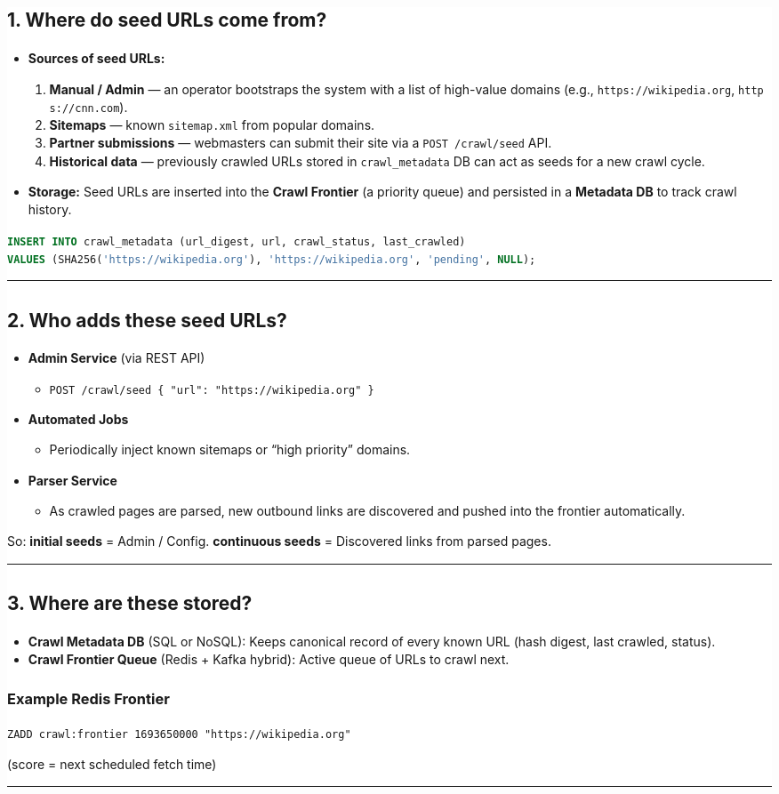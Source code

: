 
## 1. Where do seed URLs come from?

* **Sources of seed URLs:**

  1. **Manual / Admin** — an operator bootstraps the system with a list of high-value domains (e.g., `https://wikipedia.org`, `https://cnn.com`).
  2. **Sitemaps** — known `sitemap.xml` from popular domains.
  3. **Partner submissions** — webmasters can submit their site via a `POST /crawl/seed` API.
  4. **Historical data** — previously crawled URLs stored in `crawl_metadata` DB can act as seeds for a new crawl cycle.

* **Storage:**
  Seed URLs are inserted into the **Crawl Frontier** (a priority queue) and persisted in a **Metadata DB** to track crawl history.

```sql
INSERT INTO crawl_metadata (url_digest, url, crawl_status, last_crawled)
VALUES (SHA256('https://wikipedia.org'), 'https://wikipedia.org', 'pending', NULL);
```

---

## 2. Who adds these seed URLs?

* **Admin Service** (via REST API)

  * `POST /crawl/seed { "url": "https://wikipedia.org" }`
* **Automated Jobs**

  * Periodically inject known sitemaps or “high priority” domains.
* **Parser Service**

  * As crawled pages are parsed, new outbound links are discovered and pushed into the frontier automatically.

So: **initial seeds** = Admin / Config.
**continuous seeds** = Discovered links from parsed pages.

---

## 3. Where are these stored?

* **Crawl Metadata DB** (SQL or NoSQL): Keeps canonical record of every known URL (hash digest, last crawled, status).
* **Crawl Frontier Queue** (Redis + Kafka hybrid): Active queue of URLs to crawl next.

### Example Redis Frontier

```redis
ZADD crawl:frontier 1693650000 "https://wikipedia.org"
```

(score = next scheduled fetch time)

---
